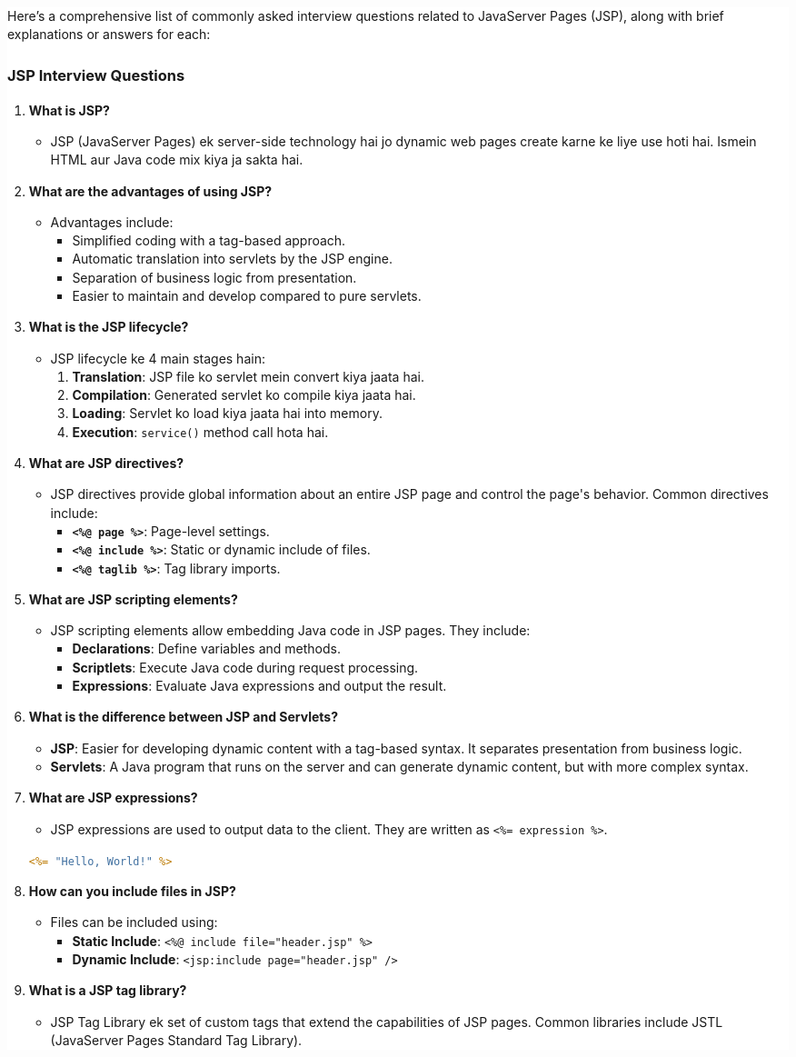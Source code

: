 

Here’s a comprehensive list of commonly asked interview questions related to JavaServer Pages (JSP), along with brief explanations or answers for each:

### JSP Interview Questions

1. **What is JSP?**
   - JSP (JavaServer Pages) ek server-side technology hai jo dynamic web pages create karne ke liye use hoti hai. Ismein HTML aur Java code mix kiya ja sakta hai.

2. **What are the advantages of using JSP?**
   - Advantages include:
     - Simplified coding with a tag-based approach.
     - Automatic translation into servlets by the JSP engine.
     - Separation of business logic from presentation.
     - Easier to maintain and develop compared to pure servlets.

3. **What is the JSP lifecycle?**
   - JSP lifecycle ke 4 main stages hain:
     1. **Translation**: JSP file ko servlet mein convert kiya jaata hai.
     2. **Compilation**: Generated servlet ko compile kiya jaata hai.
     3. **Loading**: Servlet ko load kiya jaata hai into memory.
     4. **Execution**: `service()` method call hota hai.

4. **What are JSP directives?**
   - JSP directives provide global information about an entire JSP page and control the page's behavior. Common directives include:
     - **`<%@ page %>`**: Page-level settings.
     - **`<%@ include %>`**: Static or dynamic include of files.
     - **`<%@ taglib %>`**: Tag library imports.

5. **What are JSP scripting elements?**
   - JSP scripting elements allow embedding Java code in JSP pages. They include:
     - **Declarations**: Define variables and methods.
     - **Scriptlets**: Execute Java code during request processing.
     - **Expressions**: Evaluate Java expressions and output the result.

6. **What is the difference between JSP and Servlets?**
   - **JSP**: Easier for developing dynamic content with a tag-based syntax. It separates presentation from business logic.
   - **Servlets**: A Java program that runs on the server and can generate dynamic content, but with more complex syntax.

7. **What are JSP expressions?**
   - JSP expressions are used to output data to the client. They are written as `<%= expression %>`.

   ```jsp
   <%= "Hello, World!" %>
   ```

8. **How can you include files in JSP?**
   - Files can be included using:
     - **Static Include**: `<%@ include file="header.jsp" %>`
     - **Dynamic Include**: `<jsp:include page="header.jsp" />`

9. **What is a JSP tag library?**
   - JSP Tag Library ek set of custom tags that extend the capabilities of JSP pages. Common libraries include JSTL (JavaServer Pages Standard Tag Library).
